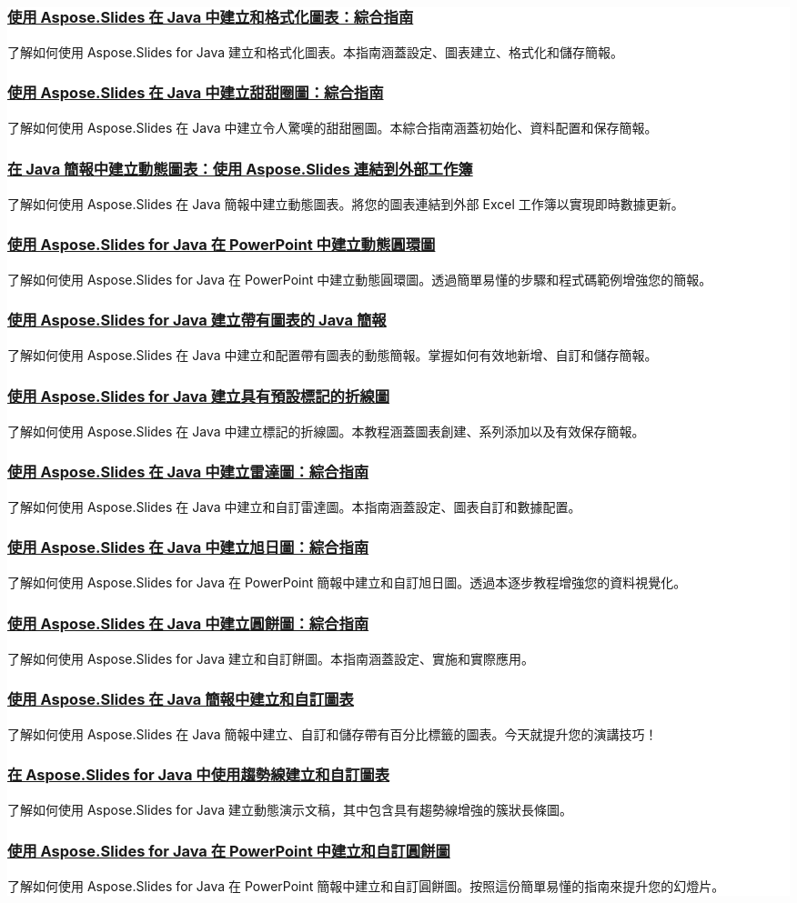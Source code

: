 ### [使用 Aspose.Slides 在 Java 中建立和格式化圖表：綜合指南](./create-format-charts-aspose-slides-java/)
了解如何使用 Aspose.Slides for Java 建立和格式化圖表。本指南涵蓋設定、圖表建立、格式化和儲存簡報。

### [使用 Aspose.Slides 在 Java 中建立甜甜圈圖：綜合指南](./create-doughnut-charts-java-aspose-slides/)
了解如何使用 Aspose.Slides 在 Java 中建立令人驚嘆的甜甜圈圖。本綜合指南涵蓋初始化、資料配置和保存簡報。

### [在 Java 簡報中建立動態圖表：使用 Aspose.Slides 連結到外部工作簿](./dynamic-charts-aspose-slides-java-external-workbook/)
了解如何使用 Aspose.Slides 在 Java 簡報中建立動態圖表。將您的圖表連結到外部 Excel 工作簿以實現即時數據更新。

### [使用 Aspose.Slides for Java 在 PowerPoint 中建立動態圓環圖](./aspose-slides-java-doughnut-charts-ppt-powerpoint/)
了解如何使用 Aspose.Slides for Java 在 PowerPoint 中建立動態圓環圖。透過簡單易懂的步驟和程式碼範例增強您的簡報。

### [使用 Aspose.Slides for Java 建立帶有圖表的 Java 簡報](./create-java-presentations-charts-aspose-slides/)
了解如何使用 Aspose.Slides 在 Java 中建立和配置帶有圖表的動態簡報。掌握如何有效地新增、自訂和儲存簡報。

### [使用 Aspose.Slides for Java 建立具有預設標記的折線圖](./create-line-charts-aspose-slides-java/)
了解如何使用 Aspose.Slides 在 Java 中建立標記的折線圖。本教程涵蓋圖表創建、系列添加以及有效保存簡報。

### [使用 Aspose.Slides 在 Java 中建立雷達圖：綜合指南](./java-aspose-slides-create-radar-chart/)
了解如何使用 Aspose.Slides 在 Java 中建立和自訂雷達圖。本指南涵蓋設定、圖表自訂和數據配置。

### [使用 Aspose.Slides 在 Java 中建立旭日圖：綜合指南](./create-sunburst-charts-aspose-slides-java/)
了解如何使用 Aspose.Slides for Java 在 PowerPoint 簡報中建立和自訂旭日圖。透過本逐步教程增強您的資料視覺化。

### [使用 Aspose.Slides 在 Java 中建立圓餅圖：綜合指南](./create-pie-of-pie-chart-aspose-slides-java/)
了解如何使用 Aspose.Slides for Java 建立和自訂餅圖。本指南涵蓋設定、實施和實際應用。

### [使用 Aspose.Slides 在 Java 簡報中建立和自訂圖表](./java-charts-aspose-slides-setup-chart-percentage-saving/)
了解如何使用 Aspose.Slides 在 Java 簡報中建立、自訂和儲存帶有百分比標籤的圖表。今天就提升您的演講技巧！

### [在 Aspose.Slides for Java 中使用趨勢線建立和自訂圖表](./create-customize-charts-trend-lines-aspose-slides-java/)
了解如何使用 Aspose.Slides for Java 建立動態演示文稿，其中包含具有趨勢線增強的簇狀長條圖。

### [使用 Aspose.Slides for Java 在 PowerPoint 中建立和自訂圓餅圖](./aspose-slides-java-create-pie-chart/)
了解如何使用 Aspose.Slides for Java 在 PowerPoint 簡報中建立和自訂圓餅圖。按照這份簡單易懂的指南來提升您的幻燈片。
